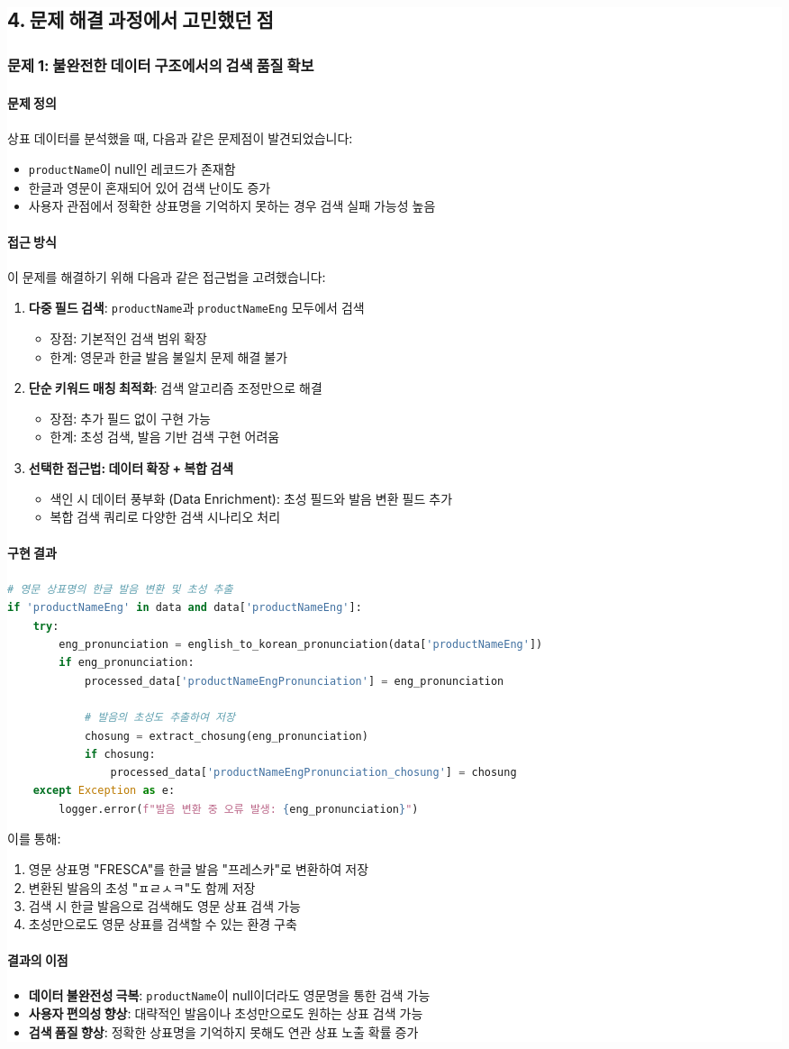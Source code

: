 ## 4. 문제 해결 과정에서 고민했던 점

### 문제 1: 불완전한 데이터 구조에서의 검색 품질 확보

#### 문제 정의
상표 데이터를 분석했을 때, 다음과 같은 문제점이 발견되었습니다:
- `productName`이 null인 레코드가 존재함
- 한글과 영문이 혼재되어 있어 검색 난이도 증가
- 사용자 관점에서 정확한 상표명을 기억하지 못하는 경우 검색 실패 가능성 높음

#### 접근 방식
이 문제를 해결하기 위해 다음과 같은 접근법을 고려했습니다:

1. **다중 필드 검색**: `productName`과 `productNameEng` 모두에서 검색
   - 장점: 기본적인 검색 범위 확장
   - 한계: 영문과 한글 발음 불일치 문제 해결 불가
   
2. **단순 키워드 매칭 최적화**: 검색 알고리즘 조정만으로 해결
   - 장점: 추가 필드 없이 구현 가능
   - 한계: 초성 검색, 발음 기반 검색 구현 어려움

3. **선택한 접근법: 데이터 확장 + 복합 검색**
   - 색인 시 데이터 풍부화 (Data Enrichment): 초성 필드와 발음 변환 필드 추가
   - 복합 검색 쿼리로 다양한 검색 시나리오 처리

#### 구현 결과
```python
# 영문 상표명의 한글 발음 변환 및 초성 추출
if 'productNameEng' in data and data['productNameEng']:
    try:
        eng_pronunciation = english_to_korean_pronunciation(data['productNameEng'])
        if eng_pronunciation:
            processed_data['productNameEngPronunciation'] = eng_pronunciation
            
            # 발음의 초성도 추출하여 저장
            chosung = extract_chosung(eng_pronunciation)
            if chosung:
                processed_data['productNameEngPronunciation_chosung'] = chosung
    except Exception as e:
        logger.error(f"발음 변환 중 오류 발생: {eng_pronunciation}")
```

이를 통해:
1. 영문 상표명 "FRESCA"를 한글 발음 "프레스카"로 변환하여 저장
2. 변환된 발음의 초성 "ㅍㄹㅅㅋ"도 함께 저장
3. 검색 시 한글 발음으로 검색해도 영문 상표 검색 가능
4. 초성만으로도 영문 상표를 검색할 수 있는 환경 구축

#### 결과의 이점
- **데이터 불완전성 극복**: `productName`이 null이더라도 영문명을 통한 검색 가능
- **사용자 편의성 향상**: 대략적인 발음이나 초성만으로도 원하는 상표 검색 가능
- **검색 품질 향상**: 정확한 상표명을 기억하지 못해도 연관 상표 노출 확률 증가
